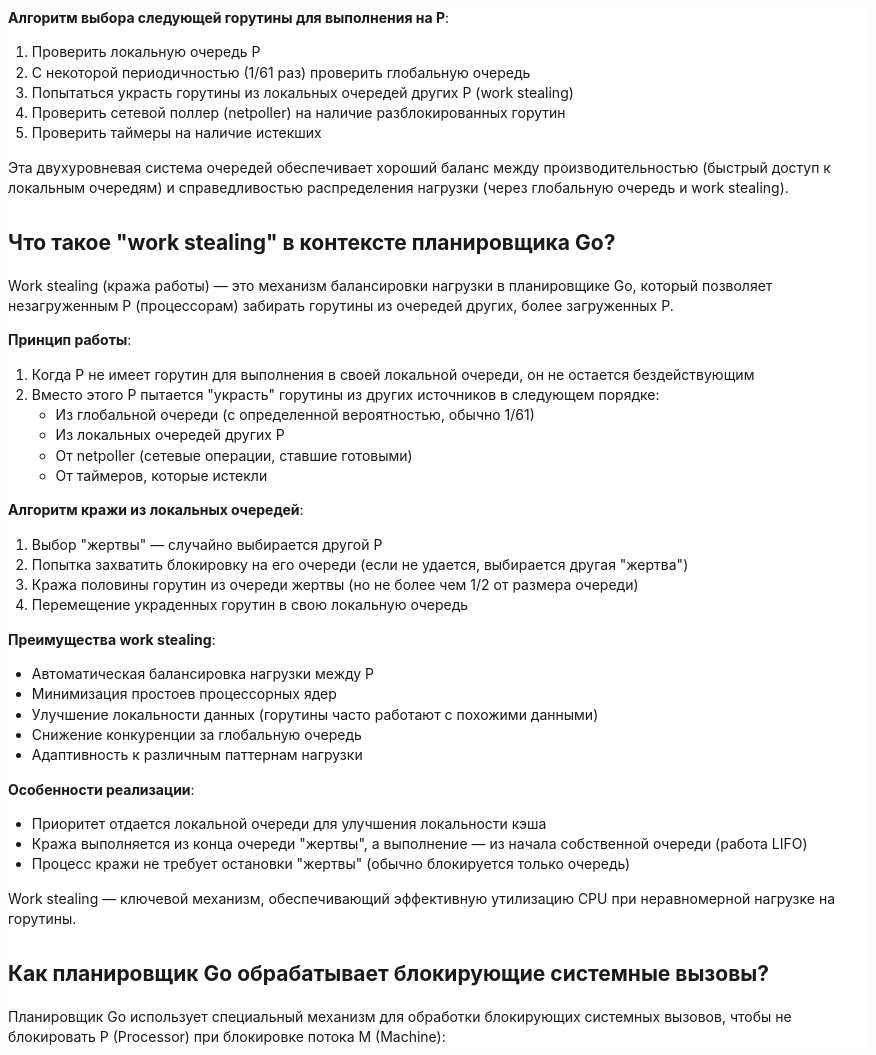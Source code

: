**Алгоритм выбора следующей горутины для выполнения на P**:

1. Проверить локальную очередь P
2. С некоторой периодичностью (1/61 раз) проверить глобальную очередь
3. Попытаться украсть горутины из локальных очередей других P (work stealing)
4. Проверить сетевой поллер (netpoller) на наличие разблокированных горутин
5. Проверить таймеры на наличие истекших

Эта двухуровневая система очередей обеспечивает хороший баланс между производительностью (быстрый доступ к локальным очередям) и справедливостью распределения нагрузки (через глобальную очередь и work stealing).

## Что такое "work stealing" в контексте планировщика Go?

Work stealing (кража работы) — это механизм балансировки нагрузки в планировщике Go, который позволяет незагруженным P (процессорам) забирать горутины из очередей других, более загруженных P.

**Принцип работы**:

1. Когда P не имеет горутин для выполнения в своей локальной очереди, он не остается бездействующим
2. Вместо этого P пытается "украсть" горутины из других источников в следующем порядке:
   - Из глобальной очереди (с определенной вероятностью, обычно 1/61)
   - Из локальных очередей других P
   - От netpoller (сетевые операции, ставшие готовыми)
   - От таймеров, которые истекли

**Алгоритм кражи из локальных очередей**:

1. Выбор "жертвы" — случайно выбирается другой P
2. Попытка захватить блокировку на его очереди (если не удается, выбирается другая "жертва")
3. Кража половины горутин из очереди жертвы (но не более чем 1/2 от размера очереди)
4. Перемещение украденных горутин в свою локальную очередь

**Преимущества work stealing**:

- Автоматическая балансировка нагрузки между P
- Минимизация простоев процессорных ядер
- Улучшение локальности данных (горутины часто работают с похожими данными)
- Снижение конкуренции за глобальную очередь
- Адаптивность к различным паттернам нагрузки

**Особенности реализации**:

- Приоритет отдается локальной очереди для улучшения локальности кэша
- Кража выполняется из конца очереди "жертвы", а выполнение — из начала собственной очереди (работа LIFO)
- Процесс кражи не требует остановки "жертвы" (обычно блокируется только очередь)

Work stealing — ключевой механизм, обеспечивающий эффективную утилизацию CPU при неравномерной нагрузке на горутины.

## Как планировщик Go обрабатывает блокирующие системные вызовы?

Планировщик Go использует специальный механизм для обработки блокирующих системных вызовов, чтобы не блокировать P (Processor) при блокировке потока M (Machine):
